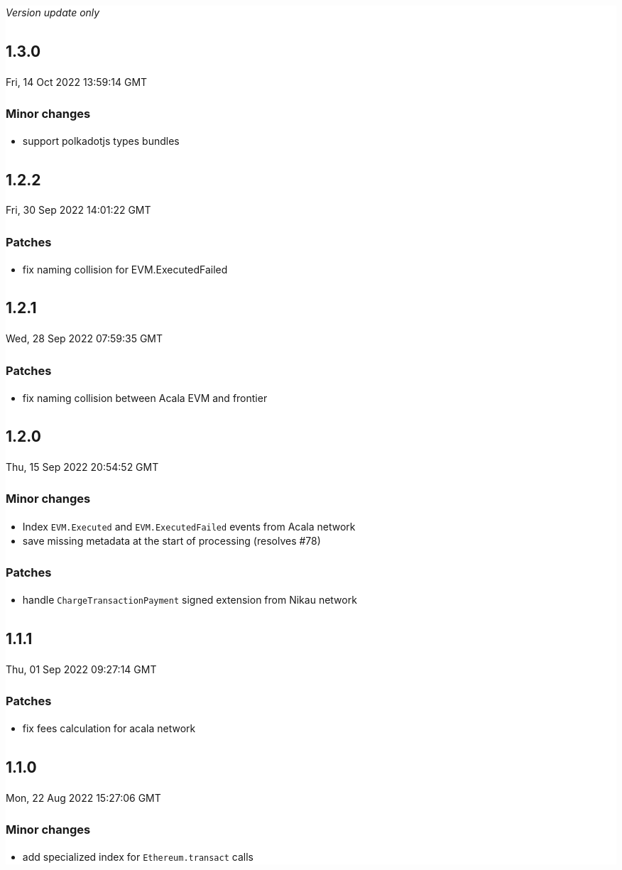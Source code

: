 _Version update only_

## 1.3.0
Fri, 14 Oct 2022 13:59:14 GMT

### Minor changes

- support polkadotjs types bundles

## 1.2.2
Fri, 30 Sep 2022 14:01:22 GMT

### Patches

- fix naming collision for EVM.ExecutedFailed

## 1.2.1
Wed, 28 Sep 2022 07:59:35 GMT

### Patches

- fix naming collision between Acala EVM and frontier

## 1.2.0
Thu, 15 Sep 2022 20:54:52 GMT

### Minor changes

- Index `EVM.Executed` and `EVM.ExecutedFailed` events from Acala network
- save missing metadata at the start of processing (resolves #78)

### Patches

- handle `ChargeTransactionPayment` signed extension from Nikau network

## 1.1.1
Thu, 01 Sep 2022 09:27:14 GMT

### Patches

- fix fees calculation for acala network

## 1.1.0
Mon, 22 Aug 2022 15:27:06 GMT

### Minor changes

- add specialized index for `Ethereum.transact` calls
